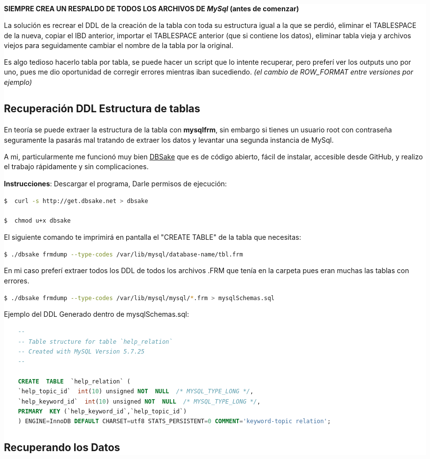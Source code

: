 **SIEMPRE CREA UN RESPALDO DE TODOS LOS ARCHIVOS DE *MySql* (antes de comenzar)**

La solución es recrear el DDL de la creación de la tabla con toda su estructura igual a la que se perdió, eliminar el TABLESPACE de la nueva, copiar el IBD anterior, importar el TABLESPACE anterior (que si contiene los datos), eliminar tabla vieja y archivos viejos para seguidamente cambiar el nombre de la tabla por la original.

Es algo tedioso hacerlo tabla por tabla, se puede hacer un script que lo intente recuperar, pero preferí ver los outputs uno por uno, pues me dio oportunidad de corregir errores mientras iban sucediendo. *(el cambio de ROW_FORMAT entre versiones por ejemplo)*

## Recuperación DDL Estructura de tablas

En teoría se puede extraer la estructura de la tabla con **mysqlfrm**, sin embargo si tienes un usuario root con contraseña seguramente la pasarás mal tratando de extraer los datos y levantar una segunda instancia de MySql.

A mi, particularmente me funcionó muy bien [DBSake](https://github.com/abg/dbsake/) que es de código abierto, fácil de instalar, accesible desde GitHub, y realizo el trabajo rápidamente y sin complicaciones.

**Instrucciones**: Descargar el programa, Darle permisos de ejecución:

```sh
$  curl -s http://get.dbsake.net > dbsake

$  chmod u+x dbsake
```

El siguiente comando te imprimirá en pantalla el "CREATE TABLE" de la tabla que necesitas:
```sh
$ ./dbsake frmdump --type-codes /var/lib/mysql/database-name/tbl.frm
```
En mi caso preferí extraer todos los DDL de todos los archivos .FRM que tenía en la carpeta pues eran muchas las tablas con errores.

```sh
$ ./dbsake frmdump --type-codes /var/lib/mysql/mysql/*.frm > mysqlSchemas.sql
```
Ejemplo del DDL Generado dentro de mysqlSchemas.sql:

```sql
    --
    -- Table structure for table `help_relation`
    -- Created with MySQL Version 5.7.25
    --

    CREATE  TABLE  `help_relation` (
    `help_topic_id`  int(10) unsigned NOT  NULL  /* MYSQL_TYPE_LONG */,
    `help_keyword_id`  int(10) unsigned NOT  NULL  /* MYSQL_TYPE_LONG */,
    PRIMARY  KEY (`help_keyword_id`,`help_topic_id`)
    ) ENGINE=InnoDB DEFAULT CHARSET=utf8 STATS_PERSISTENT=0 COMMENT='keyword-topic relation';
```

## Recuperando los Datos
